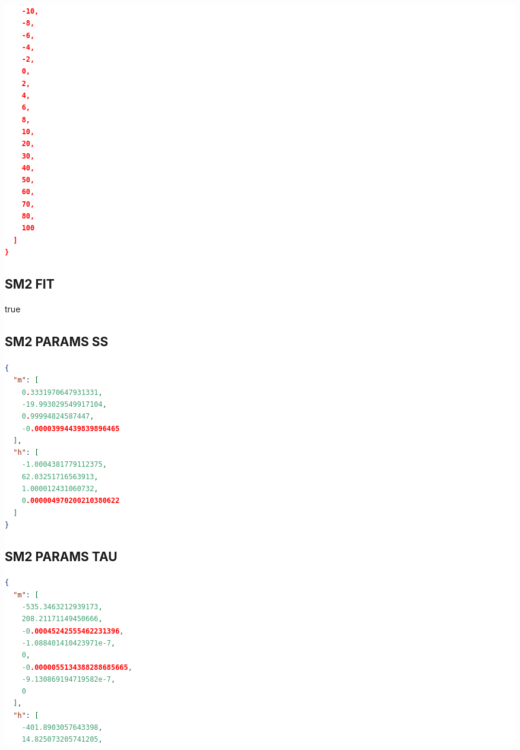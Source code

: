 ```json
    -10,
    -8,
    -6,
    -4,
    -2,
    0,
    2,
    4,
    6,
    8,
    10,
    20,
    30,
    40,
    50,
    60,
    70,
    80,
    100
  ]
}
```

## SM2 FIT

true

## SM2 PARAMS SS

```json
{
  "m": [
    0.3331970647931331,
    -19.993029549917104,
    0.99994824587447,
    -0.00003994439839896465
  ],
  "h": [
    -1.0004381779112375,
    62.03251716563913,
    1.000012431060732,
    0.000004970200210380622
  ]
}
```

## SM2 PARAMS TAU

```json
{
  "m": [
    -535.3463212939173,
    208.21171149450666,
    -0.00045242555462231396,
    -1.088401410423971e-7,
    0,
    -0.0000055134388288685665,
    -9.130869194719582e-7,
    0
  ],
  "h": [
    -401.8903057643398,
    14.825073205741205,
```